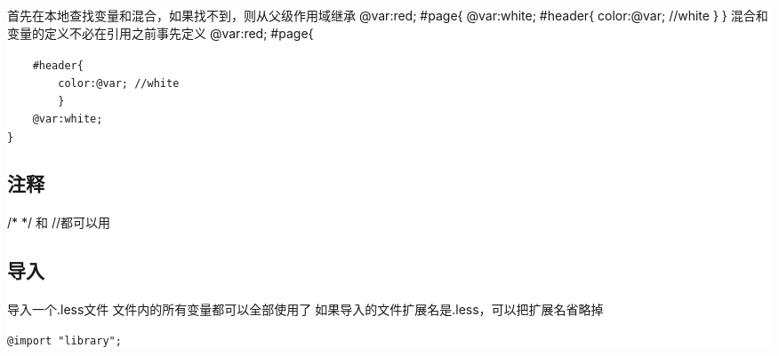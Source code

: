 首先在本地查找变量和混合，如果找不到，则从父级作用域继承
    @var:red;
    #page{
        @var:white;
        #header{
            color:@var; //white
            }
    }
混合和变量的定义不必在引用之前事先定义
    @var:red;
    #page{
     
        #header{
            color:@var; //white
            }
        @var:white;
    }
## 注释
/*  */  和 //都可以用

## 导入
导入一个.less文件 文件内的所有变量都可以全部使用了 如果导入的文件扩展名是.less，可以把扩展名省略掉

    @import "library";
